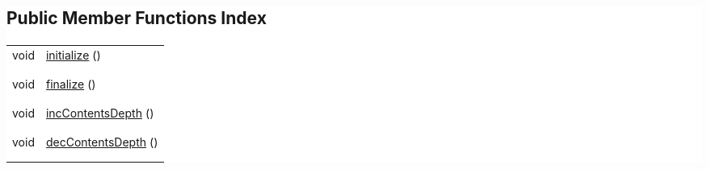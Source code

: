 </table>

## Public Member Functions Index

<table class="doxyMembersIndex">

<tr class="doxyMemberIndexItem">
<td class="doxyMemberIndexItemType" align="left" valign="top">void</td>
<td class="doxyMemberIndexItemName" align="left" valign="top"><a href="#acf6cb7c477c71f2031b5831f979991d5">initialize</a> ()</td>
</tr>
<tr class="doxyMemberIndexDescription">
<td class="doxyMemberIndexDescriptionLeft"></td>
<td class="doxyMemberIndexDescriptionRight">
</td>
</tr>
<tr class="doxyMemberIndexSeparator">
<td class="doxyMemberIndexSeparator" colspan="2"></td>
</tr>

<tr class="doxyMemberIndexItem">
<td class="doxyMemberIndexItemType" align="left" valign="top">void</td>
<td class="doxyMemberIndexItemName" align="left" valign="top"><a href="#a66375adceef242d73c6554bd7fba6cf7">finalize</a> ()</td>
</tr>
<tr class="doxyMemberIndexDescription">
<td class="doxyMemberIndexDescriptionLeft"></td>
<td class="doxyMemberIndexDescriptionRight">
</td>
</tr>
<tr class="doxyMemberIndexSeparator">
<td class="doxyMemberIndexSeparator" colspan="2"></td>
</tr>

<tr class="doxyMemberIndexItem">
<td class="doxyMemberIndexItemType" align="left" valign="top">void</td>
<td class="doxyMemberIndexItemName" align="left" valign="top"><a href="#aca0008f8813f28f23ca5bcaea25a7bec">incContentsDepth</a> ()</td>
</tr>
<tr class="doxyMemberIndexDescription">
<td class="doxyMemberIndexDescriptionLeft"></td>
<td class="doxyMemberIndexDescriptionRight">
</td>
</tr>
<tr class="doxyMemberIndexSeparator">
<td class="doxyMemberIndexSeparator" colspan="2"></td>
</tr>

<tr class="doxyMemberIndexItem">
<td class="doxyMemberIndexItemType" align="left" valign="top">void</td>
<td class="doxyMemberIndexItemName" align="left" valign="top"><a href="#ad76b300748e818d96676f0743738090d">decContentsDepth</a> ()</td>
</tr>
<tr class="doxyMemberIndexDescription">
<td class="doxyMemberIndexDescriptionLeft"></td>
<td class="doxyMemberIndexDescriptionRight">
</td>
</tr>
<tr class="doxyMemberIndexSeparator">
<td class="doxyMemberIndexSeparator" colspan="2"></td>
</tr>
